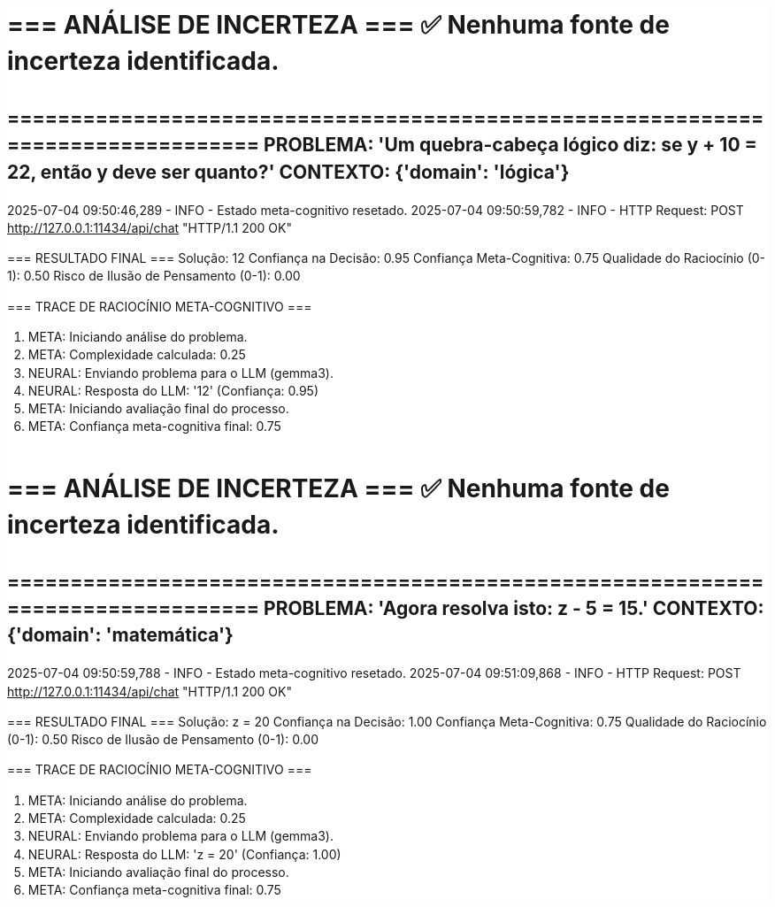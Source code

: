 === ANÁLISE DE INCERTEZA ===
✅ Nenhuma fonte de incerteza identificada.
================================================================================

================================================================================
PROBLEMA: 'Um quebra-cabeça lógico diz: se y + 10 = 22, então y deve ser quanto?'
CONTEXTO: {'domain': 'lógica'}
--------------------------------------------------------------------------------
2025-07-04 09:50:46,289 - INFO - Estado meta-cognitivo resetado.
2025-07-04 09:50:59,782 - INFO - HTTP Request: POST http://127.0.0.1:11434/api/chat "HTTP/1.1 200 OK"

=== RESULTADO FINAL ===
Solução: 12
Confiança na Decisão: 0.95
Confiança Meta-Cognitiva: 0.75
Qualidade do Raciocínio (0-1): 0.50
Risco de Ilusão de Pensamento (0-1): 0.00

=== TRACE DE RACIOCÍNIO META-COGNITIVO ===
 1. META: Iniciando análise do problema.
 2. META: Complexidade calculada: 0.25
 3. NEURAL: Enviando problema para o LLM (gemma3).
 4. NEURAL: Resposta do LLM: '12' (Confiança: 0.95)
 5. META: Iniciando avaliação final do processo.
 6. META: Confiança meta-cognitiva final: 0.75

=== ANÁLISE DE INCERTEZA ===
✅ Nenhuma fonte de incerteza identificada.
================================================================================

================================================================================
PROBLEMA: 'Agora resolva isto: z - 5 = 15.'
CONTEXTO: {'domain': 'matemática'}
--------------------------------------------------------------------------------
2025-07-04 09:50:59,788 - INFO - Estado meta-cognitivo resetado.
2025-07-04 09:51:09,868 - INFO - HTTP Request: POST http://127.0.0.1:11434/api/chat "HTTP/1.1 200 OK"

=== RESULTADO FINAL ===
Solução: z = 20
Confiança na Decisão: 1.00
Confiança Meta-Cognitiva: 0.75
Qualidade do Raciocínio (0-1): 0.50
Risco de Ilusão de Pensamento (0-1): 0.00

=== TRACE DE RACIOCÍNIO META-COGNITIVO ===
 1. META: Iniciando análise do problema.
 2. META: Complexidade calculada: 0.25
 3. NEURAL: Enviando problema para o LLM (gemma3).
 4. NEURAL: Resposta do LLM: 'z = 20' (Confiança: 1.00)
 5. META: Iniciando avaliação final do processo.
 6. META: Confiança meta-cognitiva final: 0.75
